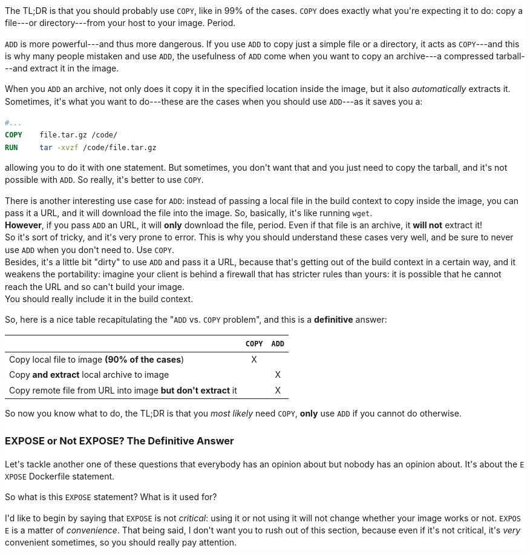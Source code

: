 The TL;DR is that you should probably use `COPY`, like in 99% of the cases. `COPY` does exactly what you're expecting it to do: copy a file---or directory---from your host to your image. Period.

`ADD` is more powerful---and thus more dangerous. If you use `ADD` to copy just a simple file or a directory, it acts as `COPY`---and this is why many people mistaken and use `ADD`, the usefulness of `ADD` come when you want to copy an archive---a compressed tarball---and extract it in the image.

When you `ADD` an archive, not only does it copy it in the specified location inside the image, but it also _automatically_ extracts it. Sometimes, it's what you want to do---these are the cases when you should use `ADD`---as it saves you a:

```Dockerfile
#...
COPY    file.tar.gz /code/
RUN     tar -xvzf /code/file.tar.gz
```

allowing you to do it with one statement. But sometimes, you don't want that and you just need to copy the tarball, and it's not possible with `ADD`. So really, it's better to use `COPY`.

There is another interesting use case for `ADD`: instead of passing a local file in the build context to copy inside the image, you can pass it a URL, and it will download the file into the image. So, basically, it's like running `wget`.  
**However**, if you pass `ADD` an URL, it will **only** download the file, period. Even if that file is an archive, it **will not** extract it!  
So it's sort of tricky, and it's very prone to error. This is why you should understand these cases very well, and be sure to never use `ADD` when you don't need to. Use `COPY`.  
Besides, it's a little bit "dirty" to use `ADD` and pass it a URL, because that's getting out of the build context in a certain way, and it weakens the portability: imagine your client is behind a firewall that has stricter rules than yours: it is possible that he cannot reach the URL and so can't build your image.  
You should really include it in the build context.

So, here is a nice table recapitulating the "`ADD` vs. `COPY` problem", and this is a **definitive** answer:

|           | `COPY` | `ADD` |
| ----------|:------:|:-----:|
| Copy local file to image **(90% of the cases**) | X | |
| Copy **and extract** local archive to image | | X |
| Copy remote file from URL into image **but don't extract** it | | X |

So now you know what to do, the TL;DR is that you _most likely_ need `COPY`, **only** use `ADD` if you cannot do otherwise.

### EXPOSE or Not EXPOSE? The Definitive Answer

Let's tackle another one of these questions that everybody has an opinion about but nobody has an opinion about. It's about the `EXPOSE` Dockerfile statement.

So what is this `EXPOSE` statement? What is it used for?

I'd like to begin by saying that `EXPOSE` is not _critical_: using it or not using it will not change whether your image works or not. `EXPOSE` is a matter of _convenience_. That being said, I don't want you to rush out of this section, because even if it's not critical, it's _very_ convenient sometimes, so you should really pay attention.

